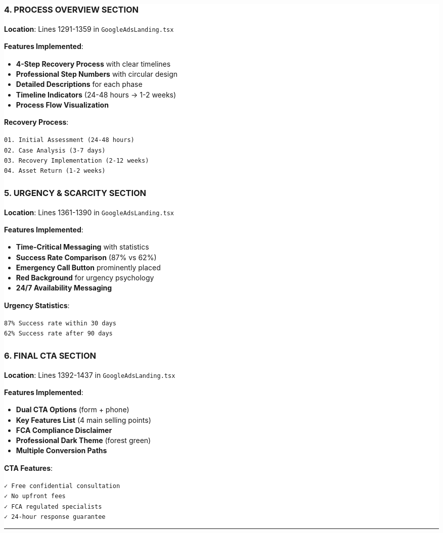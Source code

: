 ### **4. PROCESS OVERVIEW SECTION**
**Location**: Lines 1291-1359 in `GoogleAdsLanding.tsx`

**Features Implemented**:
- **4-Step Recovery Process** with clear timelines
- **Professional Step Numbers** with circular design
- **Detailed Descriptions** for each phase
- **Timeline Indicators** (24-48 hours → 1-2 weeks)
- **Process Flow Visualization**

**Recovery Process**:
```
01. Initial Assessment (24-48 hours)
02. Case Analysis (3-7 days)
03. Recovery Implementation (2-12 weeks)
04. Asset Return (1-2 weeks)
```

### **5. URGENCY & SCARCITY SECTION**
**Location**: Lines 1361-1390 in `GoogleAdsLanding.tsx`

**Features Implemented**:
- **Time-Critical Messaging** with statistics
- **Success Rate Comparison** (87% vs 62%)
- **Emergency Call Button** prominently placed
- **Red Background** for urgency psychology
- **24/7 Availability Messaging**

**Urgency Statistics**:
```
87% Success rate within 30 days
62% Success rate after 90 days
```

### **6. FINAL CTA SECTION**
**Location**: Lines 1392-1437 in `GoogleAdsLanding.tsx`

**Features Implemented**:
- **Dual CTA Options** (form + phone)
- **Key Features List** (4 main selling points)
- **FCA Compliance Disclaimer**
- **Professional Dark Theme** (forest green)
- **Multiple Conversion Paths**

**CTA Features**:
```
✓ Free confidential consultation
✓ No upfront fees
✓ FCA regulated specialists
✓ 24-hour response guarantee
```

---
